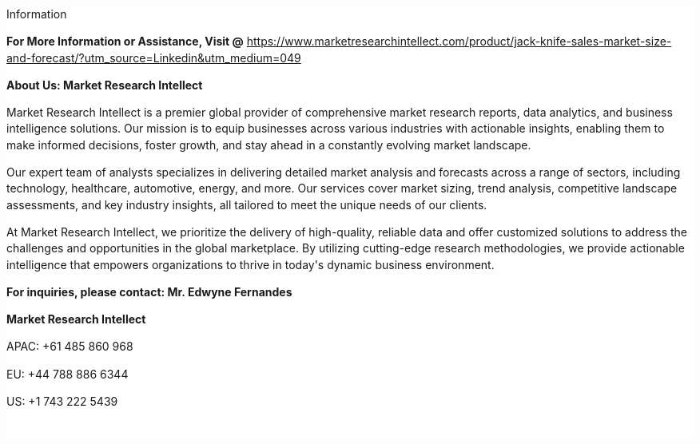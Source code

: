Information</li></ul></div><div class="article-main__content" data-test-id="publishing-text-block"><p><span class="font-[700]"><strong>For More Information or Assistance, Visit @</strong>&nbsp;<a href="https://www.marketresearchintellect.com/product/jack-knife-sales-market-size-and-forecast/?utm_source=Linkedin&utm_medium=049">https://www.marketresearchintellect.com/product/jack-knife-sales-market-size-and-forecast/?utm_source=Linkedin&utm_medium=049</a></span></p><p><strong>About Us: Market Research Intellect</strong></p><p>Market Research Intellect is a premier global provider of comprehensive market research reports, data analytics, and business intelligence solutions. Our mission is to equip businesses across various industries with actionable insights, enabling them to make informed decisions, foster growth, and stay ahead in a constantly evolving market landscape.</p><p>Our expert team of analysts specializes in delivering detailed market analysis and forecasts across a range of sectors, including technology, healthcare, automotive, energy, and more. Our services cover market sizing, trend analysis, competitive landscape assessments, and key industry insights, all tailored to meet the unique needs of our clients.</p><p>At Market Research Intellect, we prioritize the delivery of high-quality, reliable data and offer customized solutions to address the challenges and opportunities in the global marketplace. By utilizing cutting-edge research methodologies, we provide actionable intelligence that empowers organizations to thrive in today's dynamic business environment.</p><p><strong>For inquiries, please contact: Mr. Edwyne Fernandes</strong></p><p><strong>Market Research Intellect</strong></p><p>APAC: +61 485 860 968</p><p>EU: +44 788 886 6344</p><p>US: +1 743 222 5439</p></div><div class="article-main__content" data-test-id="publishing-text-block">&nbsp;</div>
